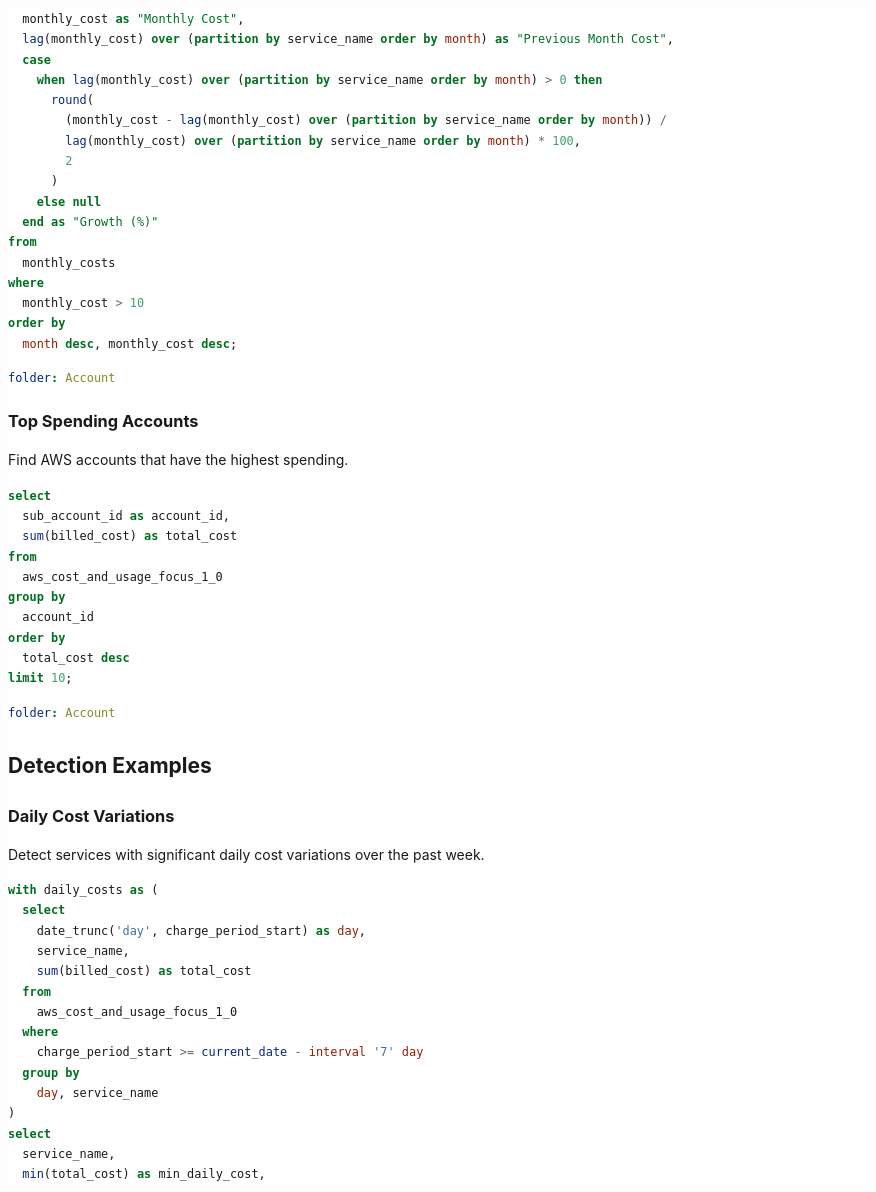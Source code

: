 ```sql
  monthly_cost as "Monthly Cost",
  lag(monthly_cost) over (partition by service_name order by month) as "Previous Month Cost",
  case
    when lag(monthly_cost) over (partition by service_name order by month) > 0 then
      round(
        (monthly_cost - lag(monthly_cost) over (partition by service_name order by month)) /
        lag(monthly_cost) over (partition by service_name order by month) * 100,
        2
      )
    else null
  end as "Growth (%)"
from
  monthly_costs
where
  monthly_cost > 10
order by
  month desc, monthly_cost desc;
```

```yaml
folder: Account
```

### Top Spending Accounts

Find AWS accounts that have the highest spending.

```sql
select
  sub_account_id as account_id,
  sum(billed_cost) as total_cost
from
  aws_cost_and_usage_focus_1_0
group by
  account_id
order by
  total_cost desc
limit 10;
```

```yaml
folder: Account
```

## Detection Examples

### Daily Cost Variations

Detect services with significant daily cost variations over the past week.

```sql
with daily_costs as (
  select
    date_trunc('day', charge_period_start) as day,
    service_name,
    sum(billed_cost) as total_cost
  from
    aws_cost_and_usage_focus_1_0
  where
    charge_period_start >= current_date - interval '7' day
  group by
    day, service_name
)
select
  service_name,
  min(total_cost) as min_daily_cost,
```